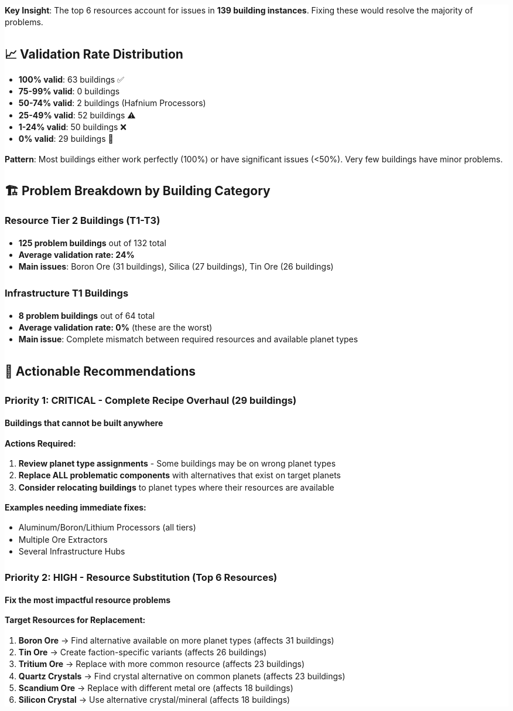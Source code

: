 **Key Insight**: The top 6 resources account for issues in **139 building instances**. Fixing these would resolve the majority of problems.

## 📈 **Validation Rate Distribution**

- **100% valid**: 63 buildings ✅
- **75-99% valid**: 0 buildings  
- **50-74% valid**: 2 buildings (Hafnium Processors)
- **25-49% valid**: 52 buildings ⚠️
- **1-24% valid**: 50 buildings ❌
- **0% valid**: 29 buildings 🚫

**Pattern**: Most buildings either work perfectly (100%) or have significant issues (<50%). Very few buildings have minor problems.

## 🏗️ **Problem Breakdown by Building Category**

### Resource Tier 2 Buildings (T1-T3)
- **125 problem buildings** out of 132 total
- **Average validation rate: 24%**
- **Main issues**: Boron Ore (31 buildings), Silica (27 buildings), Tin Ore (26 buildings)

### Infrastructure T1 Buildings  
- **8 problem buildings** out of 64 total
- **Average validation rate: 0%** (these are the worst)
- **Main issue**: Complete mismatch between required resources and available planet types

## 🎯 **Actionable Recommendations**

### Priority 1: CRITICAL - Complete Recipe Overhaul (29 buildings)
**Buildings that cannot be built anywhere**

**Actions Required:**
1. **Review planet type assignments** - Some buildings may be on wrong planet types
2. **Replace ALL problematic components** with alternatives that exist on target planets
3. **Consider relocating buildings** to planet types where their resources are available

**Examples needing immediate fixes:**
- Aluminum/Boron/Lithium Processors (all tiers)
- Multiple Ore Extractors 
- Several Infrastructure Hubs

### Priority 2: HIGH - Resource Substitution (Top 6 Resources)
**Fix the most impactful resource problems**

**Target Resources for Replacement:**
1. **Boron Ore** → Find alternative available on more planet types (affects 31 buildings)
2. **Tin Ore** → Create faction-specific variants (affects 26 buildings) 
3. **Tritium Ore** → Replace with more common resource (affects 23 buildings)
4. **Quartz Crystals** → Find crystal alternative on common planets (affects 23 buildings)
5. **Scandium Ore** → Replace with different metal ore (affects 18 buildings)
6. **Silicon Crystal** → Use alternative crystal/mineral (affects 18 buildings)
